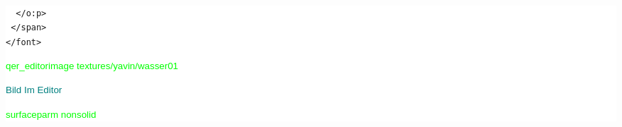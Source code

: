       </o:p>
     </span>
    </font>
   </p>
  </td>
  <td bordercolordark="#808080" bordercolorlight="#C0C0C0" style="mso-border-top-alt: solid windowtext .5pt; border-left: .5pt solid windowtext; border-right: .5pt solid windowtext; border-top-style: none; border-top-width: medium; border-bottom: .5pt solid windowtext; padding-left: 3.5pt; padding-right: 3.5pt; padding-top: 0cm; padding-bottom: 0cm" valign="top" width="822">
  </td>
 </tr>
 <tr>
  <td bordercolordark="#808080" bordercolorlight="#C0C0C0" style="mso-border-top-alt: solid windowtext .5pt; border-left: .5pt solid windowtext; border-right: .5pt solid windowtext; border-top-style: none; border-top-width: medium; border-bottom: .5pt solid windowtext; padding-left: 3.5pt; padding-right: 3.5pt; padding-top: 0cm; padding-bottom: 0cm" valign="top" width="559">
   <p class="MsoNormal" style="mso-layout-grid-align:none;text-autospace:none">
    <font color="#00FF00" face="Arial">
     <span style="font-size: 10.0pt">
      <span style="mso-tab-count:
  1">
      </span>
      qer_editorimage
      <span style="mso-tab-count:1">
      </span>
      textures/yavin/wasser01
      <o:p>
      </o:p>
     </span>
    </font>
   </p>
  </td>
  <td bordercolordark="#808080" bordercolorlight="#C0C0C0" style="mso-border-top-alt: solid windowtext .5pt; border-left: .5pt solid windowtext; border-right: .5pt solid windowtext; border-top-style: none; border-top-width: medium; border-bottom: .5pt solid windowtext; padding-left: 3.5pt; padding-right: 3.5pt; padding-top: 0cm; padding-bottom: 0cm" valign="top" width="822">
   <font color="#008080" face="Arial">
    <span style="font-size: 10.0pt">
     Bild
      Im Editor
    </span>
   </font>
  </td>
 </tr>
 <tr>
  <td bordercolordark="#808080" bordercolorlight="#C0C0C0" style="mso-border-top-alt: solid windowtext .5pt; border-left: .5pt solid windowtext; border-right: .5pt solid windowtext; border-top-style: none; border-top-width: medium; border-bottom: .5pt solid windowtext; padding-left: 3.5pt; padding-right: 3.5pt; padding-top: 0cm; padding-bottom: 0cm" valign="top" width="559">
   <p class="MsoNormal" style="mso-layout-grid-align:none;text-autospace:none">
    <font color="#00FF00" face="Arial">
     <span style="font-size: 10.0pt">
      <span style="mso-tab-count:
  1">
      </span>
      surfaceparm
      <span style="mso-tab-count:1">
      </span>
      nonsolid
      <o:p>
      </o:p>
     </span>
    </font>
   </p>